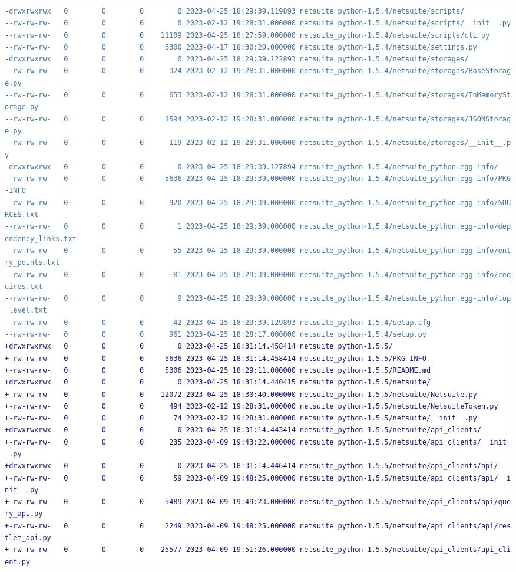 ```diff
-drwxrwxrwx   0        0        0        0 2023-04-25 18:29:39.119893 netsuite_python-1.5.4/netsuite/scripts/
--rw-rw-rw-   0        0        0        0 2023-02-12 19:28:31.000000 netsuite_python-1.5.4/netsuite/scripts/__init__.py
--rw-rw-rw-   0        0        0    11109 2023-04-25 18:27:59.000000 netsuite_python-1.5.4/netsuite/scripts/cli.py
--rw-rw-rw-   0        0        0     6300 2023-04-17 18:30:20.000000 netsuite_python-1.5.4/netsuite/settings.py
-drwxrwxrwx   0        0        0        0 2023-04-25 18:29:39.122893 netsuite_python-1.5.4/netsuite/storages/
--rw-rw-rw-   0        0        0      324 2023-02-12 19:28:31.000000 netsuite_python-1.5.4/netsuite/storages/BaseStorage.py
--rw-rw-rw-   0        0        0      653 2023-02-12 19:28:31.000000 netsuite_python-1.5.4/netsuite/storages/InMemoryStorage.py
--rw-rw-rw-   0        0        0     1594 2023-02-12 19:28:31.000000 netsuite_python-1.5.4/netsuite/storages/JSONStorage.py
--rw-rw-rw-   0        0        0      119 2023-02-12 19:28:31.000000 netsuite_python-1.5.4/netsuite/storages/__init__.py
-drwxrwxrwx   0        0        0        0 2023-04-25 18:29:39.127894 netsuite_python-1.5.4/netsuite_python.egg-info/
--rw-rw-rw-   0        0        0     5636 2023-04-25 18:29:39.000000 netsuite_python-1.5.4/netsuite_python.egg-info/PKG-INFO
--rw-rw-rw-   0        0        0      920 2023-04-25 18:29:39.000000 netsuite_python-1.5.4/netsuite_python.egg-info/SOURCES.txt
--rw-rw-rw-   0        0        0        1 2023-04-25 18:29:39.000000 netsuite_python-1.5.4/netsuite_python.egg-info/dependency_links.txt
--rw-rw-rw-   0        0        0       55 2023-04-25 18:29:39.000000 netsuite_python-1.5.4/netsuite_python.egg-info/entry_points.txt
--rw-rw-rw-   0        0        0       81 2023-04-25 18:29:39.000000 netsuite_python-1.5.4/netsuite_python.egg-info/requires.txt
--rw-rw-rw-   0        0        0        9 2023-04-25 18:29:39.000000 netsuite_python-1.5.4/netsuite_python.egg-info/top_level.txt
--rw-rw-rw-   0        0        0       42 2023-04-25 18:29:39.129893 netsuite_python-1.5.4/setup.cfg
--rw-rw-rw-   0        0        0      961 2023-04-25 18:28:17.000000 netsuite_python-1.5.4/setup.py
+drwxrwxrwx   0        0        0        0 2023-04-25 18:31:14.458414 netsuite_python-1.5.5/
+-rw-rw-rw-   0        0        0     5636 2023-04-25 18:31:14.458414 netsuite_python-1.5.5/PKG-INFO
+-rw-rw-rw-   0        0        0     5306 2023-04-25 18:29:11.000000 netsuite_python-1.5.5/README.md
+drwxrwxrwx   0        0        0        0 2023-04-25 18:31:14.440415 netsuite_python-1.5.5/netsuite/
+-rw-rw-rw-   0        0        0    12072 2023-04-25 18:30:40.000000 netsuite_python-1.5.5/netsuite/Netsuite.py
+-rw-rw-rw-   0        0        0      494 2023-02-12 19:28:31.000000 netsuite_python-1.5.5/netsuite/NetsuiteToken.py
+-rw-rw-rw-   0        0        0       74 2023-02-12 19:28:31.000000 netsuite_python-1.5.5/netsuite/__init__.py
+drwxrwxrwx   0        0        0        0 2023-04-25 18:31:14.443414 netsuite_python-1.5.5/netsuite/api_clients/
+-rw-rw-rw-   0        0        0      235 2023-04-09 19:43:22.000000 netsuite_python-1.5.5/netsuite/api_clients/__init__.py
+drwxrwxrwx   0        0        0        0 2023-04-25 18:31:14.446414 netsuite_python-1.5.5/netsuite/api_clients/api/
+-rw-rw-rw-   0        0        0       59 2023-04-09 19:48:25.000000 netsuite_python-1.5.5/netsuite/api_clients/api/__init__.py
+-rw-rw-rw-   0        0        0     5489 2023-04-09 19:49:23.000000 netsuite_python-1.5.5/netsuite/api_clients/api/query_api.py
+-rw-rw-rw-   0        0        0     2249 2023-04-09 19:48:25.000000 netsuite_python-1.5.5/netsuite/api_clients/api/restlet_api.py
+-rw-rw-rw-   0        0        0    25577 2023-04-09 19:51:26.000000 netsuite_python-1.5.5/netsuite/api_clients/api_client.py
```